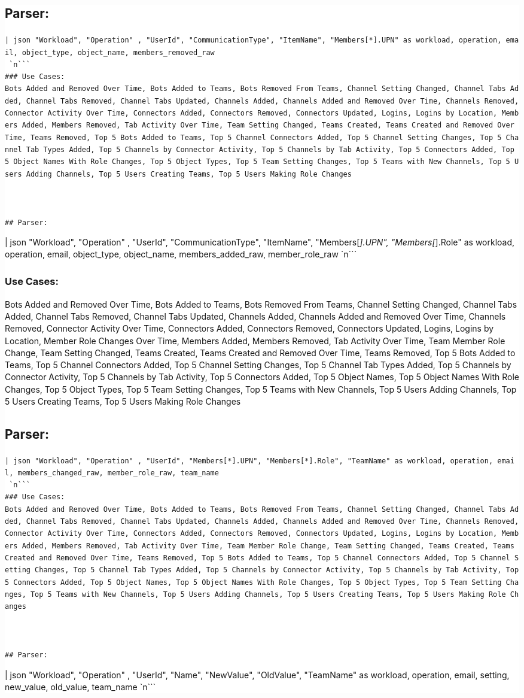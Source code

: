 


## Parser:
```
| json "Workload", "Operation" , "UserId", "CommunicationType", "ItemName", "Members[*].UPN" as workload, operation, email, object_type, object_name, members_removed_raw
 `n```
### Use Cases:
Bots Added and Removed Over Time, Bots Added to Teams, Bots Removed From Teams, Channel Setting Changed, Channel Tabs Added, Channel Tabs Removed, Channel Tabs Updated, Channels Added, Channels Added and Removed Over Time, Channels Removed, Connector Activity Over Time, Connectors Added, Connectors Removed, Connectors Updated, Logins, Logins by Location, Members Added, Members Removed, Tab Activity Over Time, Team Setting Changed, Teams Created, Teams Created and Removed Over Time, Teams Removed, Top 5 Bots Added to Teams, Top 5 Channel Connectors Added, Top 5 Channel Setting Changes, Top 5 Channel Tab Types Added, Top 5 Channels by Connector Activity, Top 5 Channels by Tab Activity, Top 5 Connectors Added, Top 5 Object Names With Role Changes, Top 5 Object Types, Top 5 Team Setting Changes, Top 5 Teams with New Channels, Top 5 Users Adding Channels, Top 5 Users Creating Teams, Top 5 Users Making Role Changes



## Parser:
```
| json "Workload", "Operation" , "UserId", "CommunicationType", "ItemName", "Members[*].UPN", "Members[*].Role" as workload, operation, email, object_type, object_name, members_added_raw, member_role_raw
 `n```
### Use Cases:
Bots Added and Removed Over Time, Bots Added to Teams, Bots Removed From Teams, Channel Setting Changed, Channel Tabs Added, Channel Tabs Removed, Channel Tabs Updated, Channels Added, Channels Added and Removed Over Time, Channels Removed, Connector Activity Over Time, Connectors Added, Connectors Removed, Connectors Updated, Logins, Logins by Location, Member Role Changes Over Time, Members Added, Members Removed, Tab Activity Over Time, Team Member Role Change, Team Setting Changed, Teams Created, Teams Created and Removed Over Time, Teams Removed, Top 5 Bots Added to Teams, Top 5 Channel Connectors Added, Top 5 Channel Setting Changes, Top 5 Channel Tab Types Added, Top 5 Channels by Connector Activity, Top 5 Channels by Tab Activity, Top 5 Connectors Added, Top 5 Object Names, Top 5 Object Names With Role Changes, Top 5 Object Types, Top 5 Team Setting Changes, Top 5 Teams with New Channels, Top 5 Users Adding Channels, Top 5 Users Creating Teams, Top 5 Users Making Role Changes



## Parser:
```
| json "Workload", "Operation" , "UserId", "Members[*].UPN", "Members[*].Role", "TeamName" as workload, operation, email, members_changed_raw, member_role_raw, team_name
 `n```
### Use Cases:
Bots Added and Removed Over Time, Bots Added to Teams, Bots Removed From Teams, Channel Setting Changed, Channel Tabs Added, Channel Tabs Removed, Channel Tabs Updated, Channels Added, Channels Added and Removed Over Time, Channels Removed, Connector Activity Over Time, Connectors Added, Connectors Removed, Connectors Updated, Logins, Logins by Location, Members Added, Members Removed, Tab Activity Over Time, Team Member Role Change, Team Setting Changed, Teams Created, Teams Created and Removed Over Time, Teams Removed, Top 5 Bots Added to Teams, Top 5 Channel Connectors Added, Top 5 Channel Setting Changes, Top 5 Channel Tab Types Added, Top 5 Channels by Connector Activity, Top 5 Channels by Tab Activity, Top 5 Connectors Added, Top 5 Object Names, Top 5 Object Names With Role Changes, Top 5 Object Types, Top 5 Team Setting Changes, Top 5 Teams with New Channels, Top 5 Users Adding Channels, Top 5 Users Creating Teams, Top 5 Users Making Role Changes



## Parser:
```
| json "Workload", "Operation" , "UserId", "Name", "NewValue", "OldValue", "TeamName" as workload, operation, email, setting, new_value, old_value, team_name
 `n```